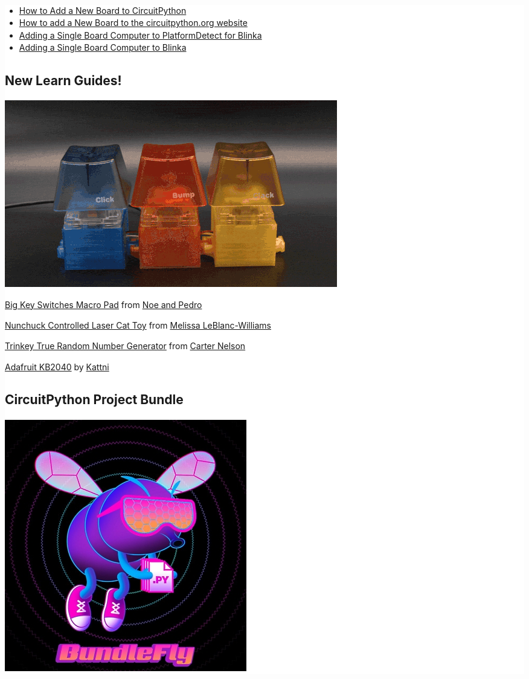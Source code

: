 - [How to Add a New Board to CircuitPython](https://learn.adafruit.com/how-to-add-a-new-board-to-circuitpython/overview)
- [How to add a New Board to the circuitpython.org website](https://learn.adafruit.com/how-to-add-a-new-board-to-the-circuitpython-org-website)
- [Adding a Single Board Computer to PlatformDetect for Blinka](https://learn.adafruit.com/adding-a-single-board-computer-to-platformdetect-for-blinka)
- [Adding a Single Board Computer to Blinka](https://learn.adafruit.com/adding-a-single-board-computer-to-blinka)

## New Learn Guides!

[![New Learn Guides](../assets/20211214/20211214learn.gif)](https://learn.adafruit.com/guides/latest)

[Big Key Switches Macro Pad](https://learn.adafruit.com/big-key-switch) from [Noe and Pedro](https://learn.adafruit.com/users/pixil3d)

[Nunchuck Controlled Laser Cat Toy](https://learn.adafruit.com/nunchuck-controlled-laser-cat-toy) from [Melissa LeBlanc-Williams](https://learn.adafruit.com/users/MakerMelissa)

[Trinkey True Random Number Generator](https://learn.adafruit.com/trinkey-qt2040-true-random-number-generator) from [Carter Nelson](https://learn.adafruit.com/users/caternuson)

[Adafruit KB2040](https://learn.adafruit.com/adafruit-kb2040) by [Kattni](https://learn.adafruit.com/users/kattni)

## CircuitPython Project Bundle

[![BundleFly](../assets/20211214/20211214bundlefly.jpg)](https://learn.adafruit.com/)